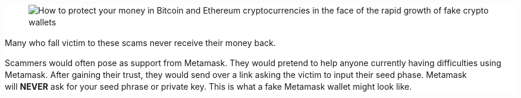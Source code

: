 
<div class="wp-block-image">
<figure class="aligncenter size-large"><img decoding="async" loading="lazy" width="1024" height="617" src="./How to protect your money in Bitcoin and Ethereum cryptocurrencies in the face of the rapid growth of fake crypto wallets - CRYPTO DEEP TECH_files/image-1024x617.png" alt="How to protect your money in Bitcoin and Ethereum cryptocurrencies in the face of the rapid growth of fake crypto wallets" class="wp-image-1899" srcset="https://cryptodeeptech.ru/wp-content/uploads/2023/02/image-1024x617.png 1024w, https://cryptodeeptech.ru/wp-content/uploads/2023/02/image-300x181.png 300w, https://cryptodeeptech.ru/wp-content/uploads/2023/02/image-768x463.png 768w, https://cryptodeeptech.ru/wp-content/uploads/2023/02/image.png 1220w" sizes="(max-width: 1024px) 100vw, 1024px"></figure></div>


<p id="f8a9">Many who fall victim to these scams never receive their money back.</p>



<p id="b2ca">Scammers would often pose as support from Metamask. They would pretend to help anyone currently having difficulties using Metamask. After gaining their trust, they would send over a link asking the victim to input their seed phase. Metamask will&nbsp;<strong>NEVER</strong>&nbsp;ask for your seed phrase or private key. This is what a fake Metamask wallet might look like.</p>


<div class="wp-block-image">